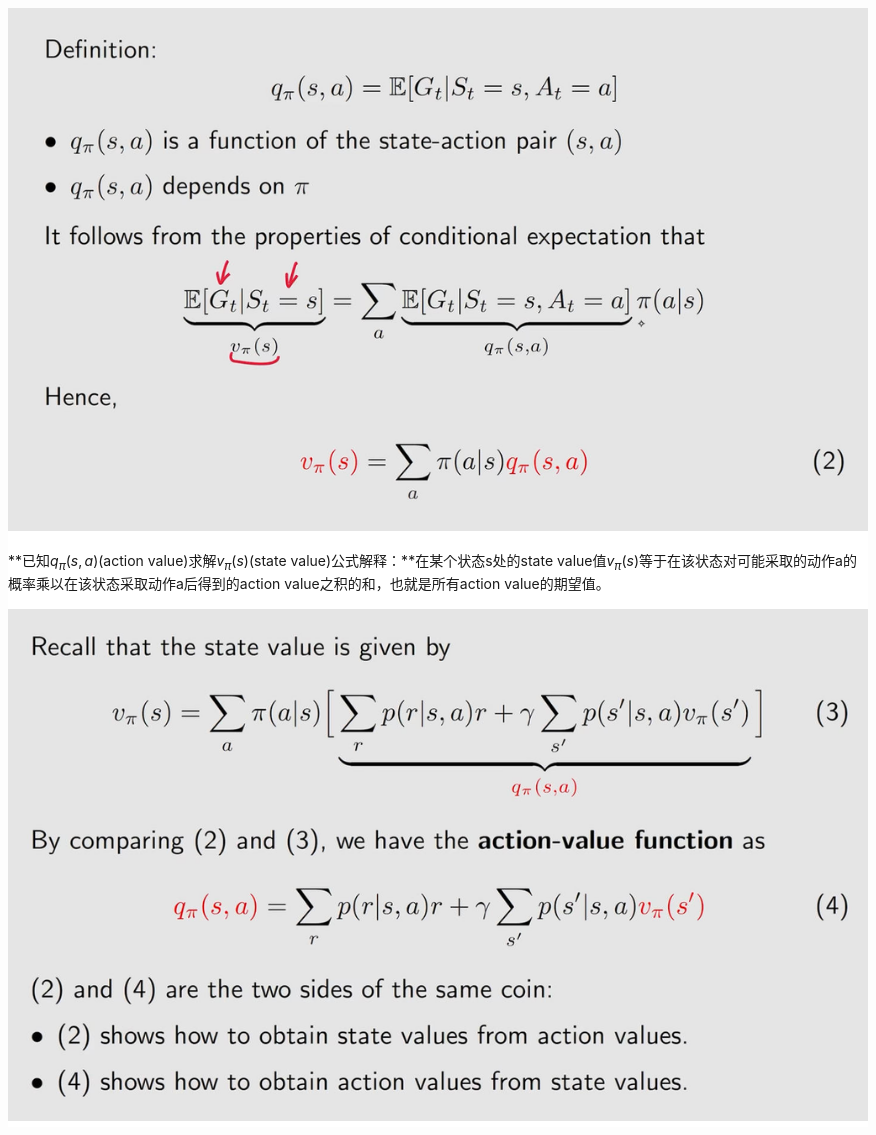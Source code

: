 ![](codes/assets/47.jpg)

**已知$q_\pi(s, a)$(action value)求解$v_\pi(s)$(state value)公式解释：**在某个状态s处的state value值$v_\pi(s)$等于在该状态对可能采取的动作a的概率乘以在该状态采取动作a后得到的action value之积的和，也就是所有action value的期望值。

![](codes/assets/48.jpg)

